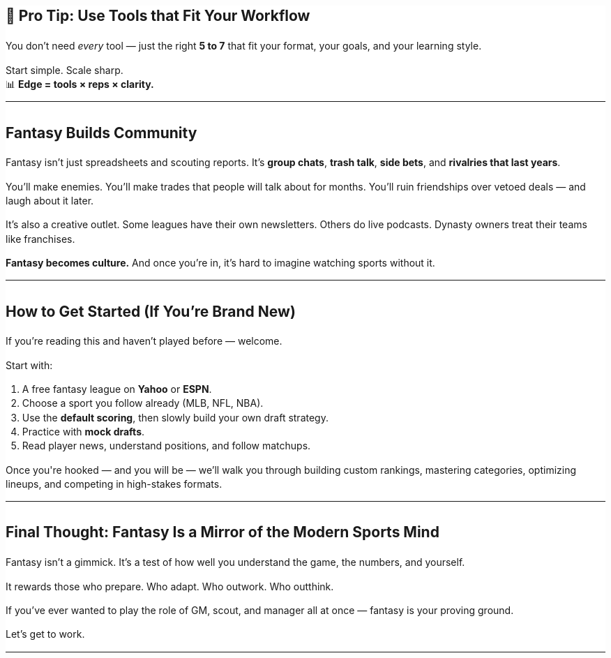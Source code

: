 
## 🔐 Pro Tip: Use Tools that Fit Your Workflow

You don’t need *every* tool — just the right **5 to 7** that fit your format, your goals, and your learning style.

Start simple. Scale sharp.  
📊 **Edge = tools × reps × clarity.**

---

## **Fantasy Builds Community**

Fantasy isn’t just spreadsheets and scouting reports. It’s **group chats**, **trash talk**, **side bets**, and **rivalries that last years**.

You’ll make enemies. You’ll make trades that people will talk about for months. You’ll ruin friendships over vetoed deals — and laugh about it later.

It’s also a creative outlet. Some leagues have their own newsletters. Others do live podcasts. Dynasty owners treat their teams like franchises.

**Fantasy becomes culture.**
And once you’re in, it’s hard to imagine watching sports without it.

---

## **How to Get Started (If You’re Brand New)**

If you’re reading this and haven’t played before — welcome.

Start with:

1. A free fantasy league on **Yahoo** or **ESPN**.
2. Choose a sport you follow already (MLB, NFL, NBA).
3. Use the **default scoring**, then slowly build your own draft strategy.
4. Practice with **mock drafts**.
5. Read player news, understand positions, and follow matchups.

Once you're hooked — and you will be — we’ll walk you through building custom rankings, mastering categories, optimizing lineups, and competing in high-stakes formats.

---

## **Final Thought: Fantasy Is a Mirror of the Modern Sports Mind**

Fantasy isn’t a gimmick. It’s a test of how well you understand the game, the numbers, and yourself.

It rewards those who prepare. Who adapt. Who outwork. Who outthink.

If you’ve ever wanted to play the role of GM, scout, and manager all at once — fantasy is your proving ground.

Let’s get to work.

---